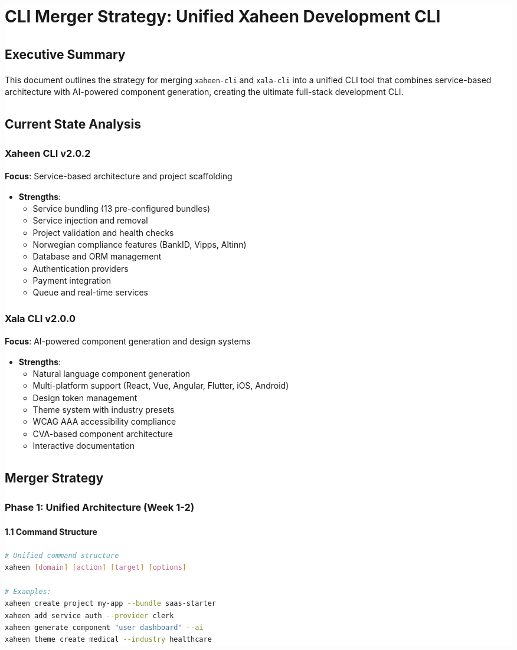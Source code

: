 # CLI Merger Strategy: Unified Xaheen Development CLI

## Executive Summary

This document outlines the strategy for merging `xaheen-cli` and `xala-cli` into a unified CLI tool that combines service-based architecture with AI-powered component generation, creating the ultimate full-stack development CLI.

## Current State Analysis

### Xaheen CLI v2.0.2
**Focus**: Service-based architecture and project scaffolding
- **Strengths**:
  - Service bundling (13 pre-configured bundles)
  - Service injection and removal
  - Project validation and health checks
  - Norwegian compliance features (BankID, Vipps, Altinn)
  - Database and ORM management
  - Authentication providers
  - Payment integration
  - Queue and real-time services

### Xala CLI v2.0.0
**Focus**: AI-powered component generation and design systems
- **Strengths**:
  - Natural language component generation
  - Multi-platform support (React, Vue, Angular, Flutter, iOS, Android)
  - Design token management
  - Theme system with industry presets
  - WCAG AAA accessibility compliance
  - CVA-based component architecture
  - Interactive documentation

## Merger Strategy

### Phase 1: Unified Architecture (Week 1-2)

#### 1.1 Command Structure
```bash
# Unified command structure
xaheen [domain] [action] [target] [options]

# Examples:
xaheen create project my-app --bundle saas-starter
xaheen add service auth --provider clerk
xaheen generate component "user dashboard" --ai
xaheen theme create medical --industry healthcare
```
